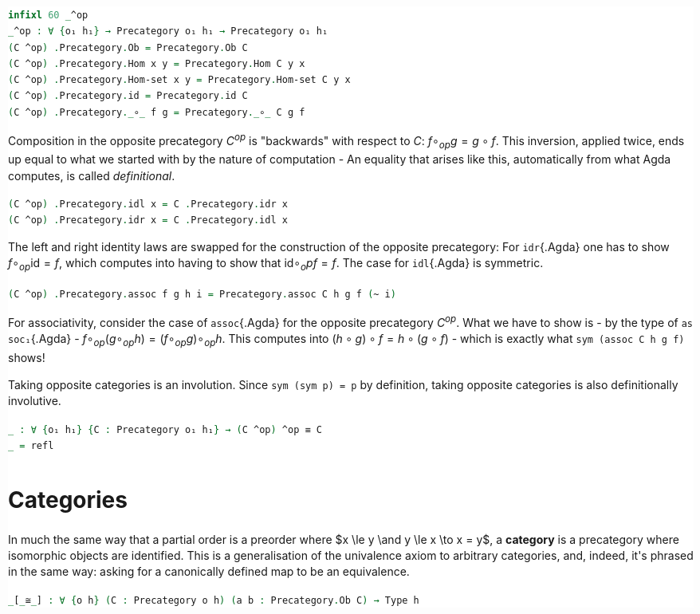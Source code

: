 ```agda
infixl 60 _^op
_^op : ∀ {o₁ h₁} → Precategory o₁ h₁ → Precategory o₁ h₁
(C ^op) .Precategory.Ob = Precategory.Ob C
(C ^op) .Precategory.Hom x y = Precategory.Hom C y x
(C ^op) .Precategory.Hom-set x y = Precategory.Hom-set C y x
(C ^op) .Precategory.id = Precategory.id C
(C ^op) .Precategory._∘_ f g = Precategory._∘_ C g f
```

Composition in the opposite precategory $C^{op}$ is "backwards" with
respect to $C$: $f \circ_{op} g = g \circ f$. This inversion, applied
twice, ends up equal to what we started with by the nature of
computation - An equality that arises like this, automatically from what
Agda computes, is called _definitional_.

```agda
(C ^op) .Precategory.idl x = C .Precategory.idr x
(C ^op) .Precategory.idr x = C .Precategory.idl x
```

The left and right identity laws are swapped for the construction of the
opposite precategory: For `idr`{.Agda} one has to show $f \circ_{op}
\mathrm{id} = f$, which computes into having to show that $\mathrm{id}
\circ_op{f} = f$. The case for `idl`{.Agda} is symmetric.

```agda
(C ^op) .Precategory.assoc f g h i = Precategory.assoc C h g f (~ i)
```

For associativity, consider the case of `assoc`{.Agda} for the
opposite precategory $C^{op}$. What we have to show is - by the type of
`assoc₁`{.Agda} - $f \circ_{op} (g \circ_{op} h) = (f \circ_{op} g)
\circ_{op} h$. This computes into $(h \circ g) \circ f = h \circ (g
\circ f)$ - which is exactly what `sym (assoc C h g f)` shows!

Taking opposite categories is an involution. Since `sym (sym p) = p` by
definition, taking opposite categories is also definitionally
involutive.

```agda
_ : ∀ {o₁ h₁} {C : Precategory o₁ h₁} → (C ^op) ^op ≡ C
_ = refl
```

# Categories

In much the same way that a partial order is a preorder where $x \le y
\and y \le x \to x = y$, a **category** is a precategory where
isomorphic objects are identified. This is a generalisation of the
univalence axiom to arbitrary categories, and, indeed, it's phrased in
the same way: asking for a canonically defined map to be an equivalence.

```agda
_[_≅_] : ∀ {o h} (C : Precategory o h) (a b : Precategory.Ob C) → Type h
```


[isomorphism of sets]: agda://1Lab.Equiv#Iso
[fibrewise equivalence]: agda://1Lab.Equiv.Fibrewise
[h-levels are closed under equivalences]: agda://1Lab.HLevel.Retracts#isHLevel-equiv
[dependent sums preserve h-levels]: agda://1Lab.HLevel.Retracts#isHLevelΣ
[groupoid]: agda://1Lab.HLevel#isGroupoid
[sets]: agda://1Lab.HLevel#isSet
[universe level]: agda://1Lab.Type
[all sets]: agda://1Lab.HLevel#Set
[EquivJ]: agda://1Lab.Univalence#EquivJ
[over]: 1Lab.Path.html#dependent-paths
[transport filler]: agda://1Lab.Path#transport-filler
[functor category]: agda://Category.Instances.Functor